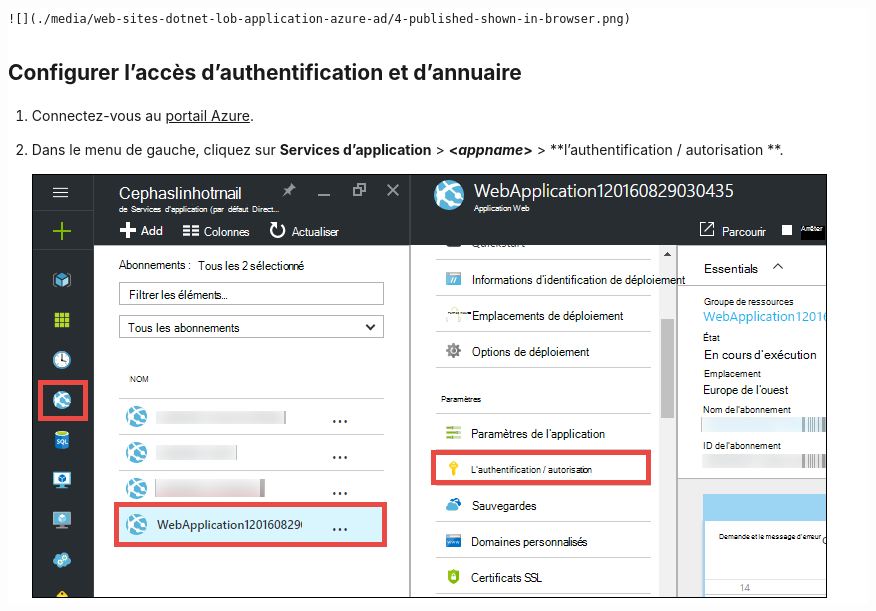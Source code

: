     ![](./media/web-sites-dotnet-lob-application-azure-ad/4-published-shown-in-browser.png)

<a name="bkmk_auth"></a>
## <a name="configure-authentication-and-directory-access"></a>Configurer l’accès d’authentification et d’annuaire

1. Connectez-vous au [portail Azure](https://portal.azure.com).

2. Dans le menu de gauche, cliquez sur **Services d’application** > **&lt;*appname*>** > **l’authentification / autorisation **.

    ![](./media/web-sites-dotnet-lob-application-azure-ad/5-app-service-authentication.png)
